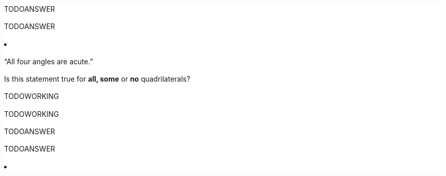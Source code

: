 TODOANSWER

</div>
<div class='answer'>

TODOANSWER

</div>
</div>

</div>
</li>
<li>
<div class='question_envelope rag_red subquestion'>
<div class='topics'>
<ul>
</ul>
</div>
<div class='question subquestion'>

“All four angles are acute.”

Is this statement true for **all, some** or **no** quadrilaterals?

</div>
<div class='workings'>
<div class='working'>

TODOWORKING

</div>
<div class='working'>

TODOWORKING

</div>
</div>
<div class='answers'>
<div class='answer'>

TODOANSWER

</div>
<div class='answer'>

TODOANSWER

</div>
</div>

</div>
</li>
<li>
<div class='question_envelope rag_red subquestion'>
<div class='topics'>
<ul>
</ul>
</div>
<div class='question subquestion'>
